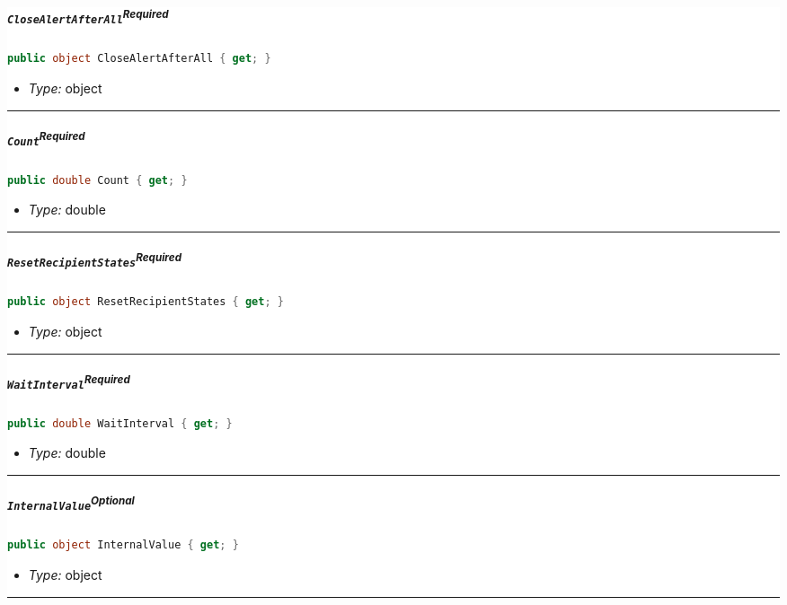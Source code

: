 ##### `CloseAlertAfterAll`<sup>Required</sup> <a name="CloseAlertAfterAll" id="rhizo-co-terraform-provider-opsgenie.escalation.EscalationRepeatOutputReference.property.closeAlertAfterAll"></a>

```csharp
public object CloseAlertAfterAll { get; }
```

- *Type:* object

---

##### `Count`<sup>Required</sup> <a name="Count" id="rhizo-co-terraform-provider-opsgenie.escalation.EscalationRepeatOutputReference.property.count"></a>

```csharp
public double Count { get; }
```

- *Type:* double

---

##### `ResetRecipientStates`<sup>Required</sup> <a name="ResetRecipientStates" id="rhizo-co-terraform-provider-opsgenie.escalation.EscalationRepeatOutputReference.property.resetRecipientStates"></a>

```csharp
public object ResetRecipientStates { get; }
```

- *Type:* object

---

##### `WaitInterval`<sup>Required</sup> <a name="WaitInterval" id="rhizo-co-terraform-provider-opsgenie.escalation.EscalationRepeatOutputReference.property.waitInterval"></a>

```csharp
public double WaitInterval { get; }
```

- *Type:* double

---

##### `InternalValue`<sup>Optional</sup> <a name="InternalValue" id="rhizo-co-terraform-provider-opsgenie.escalation.EscalationRepeatOutputReference.property.internalValue"></a>

```csharp
public object InternalValue { get; }
```

- *Type:* object

---